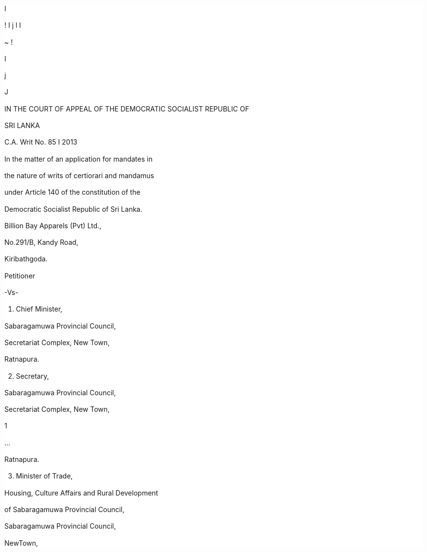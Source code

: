 I

! I j l I

~ !

I

j

J

IN THE COURT OF APPEAL OF THE DEMOCRATIC SOCIALIST REPUBLIC OF

SRI LANKA

C.A. Writ No. 85 I 2013

In the matter of an application for mandates in

the nature of writs of certiorari and mandamus

under Article 140 of the constitution of the

Democratic Socialist Republic of Sri Lanka.

Billion Bay Apparels (Pvt) Ltd.,

No.291/B, Kandy Road,

Kiribathgoda.

Petitioner

-Vs-

1. Chief Minister,

Sabaragamuwa Provincial Council,

Secretariat Complex, New Town,

Ratnapura.

2. Secretary,

Sabaragamuwa Provincial Council,

Secretariat Complex, New Town,

1

...

Ratnapura.

3. Minister of Trade,

Housing, Culture Affairs and Rural Development

of Sabaragamuwa Provincial Council,

Sabaragamuwa Provincial Council,

NewTown,

